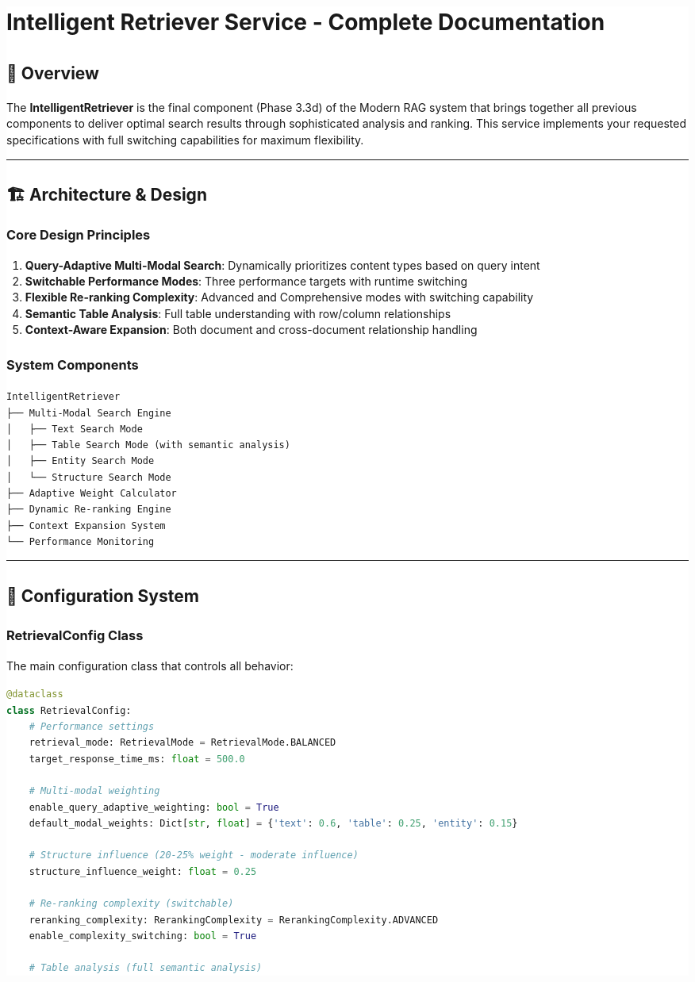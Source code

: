 # Intelligent Retriever Service - Complete Documentation

## 🎯 **Overview**

The **IntelligentRetriever** is the final component (Phase 3.3d) of the Modern RAG system that brings together all previous components to deliver optimal search results through sophisticated analysis and ranking. This service implements your requested specifications with full switching capabilities for maximum flexibility.

---

## 🏗️ **Architecture & Design**

### **Core Design Principles**
1. **Query-Adaptive Multi-Modal Search**: Dynamically prioritizes content types based on query intent
2. **Switchable Performance Modes**: Three performance targets with runtime switching
3. **Flexible Re-ranking Complexity**: Advanced and Comprehensive modes with switching capability
4. **Semantic Table Analysis**: Full table understanding with row/column relationships
5. **Context-Aware Expansion**: Both document and cross-document relationship handling

### **System Components**

```
IntelligentRetriever
├── Multi-Modal Search Engine
│   ├── Text Search Mode
│   ├── Table Search Mode (with semantic analysis)
│   ├── Entity Search Mode
│   └── Structure Search Mode
├── Adaptive Weight Calculator
├── Dynamic Re-ranking Engine
├── Context Expansion System
└── Performance Monitoring
```

---

## 🔧 **Configuration System**

### **RetrievalConfig Class**
The main configuration class that controls all behavior:

```python
@dataclass
class RetrievalConfig:
    # Performance settings
    retrieval_mode: RetrievalMode = RetrievalMode.BALANCED
    target_response_time_ms: float = 500.0
    
    # Multi-modal weighting
    enable_query_adaptive_weighting: bool = True
    default_modal_weights: Dict[str, float] = {'text': 0.6, 'table': 0.25, 'entity': 0.15}
    
    # Structure influence (20-25% weight - moderate influence)
    structure_influence_weight: float = 0.25
    
    # Re-ranking complexity (switchable)
    reranking_complexity: RerankingComplexity = RerankingComplexity.ADVANCED
    enable_complexity_switching: bool = True
    
    # Table analysis (full semantic analysis)
```